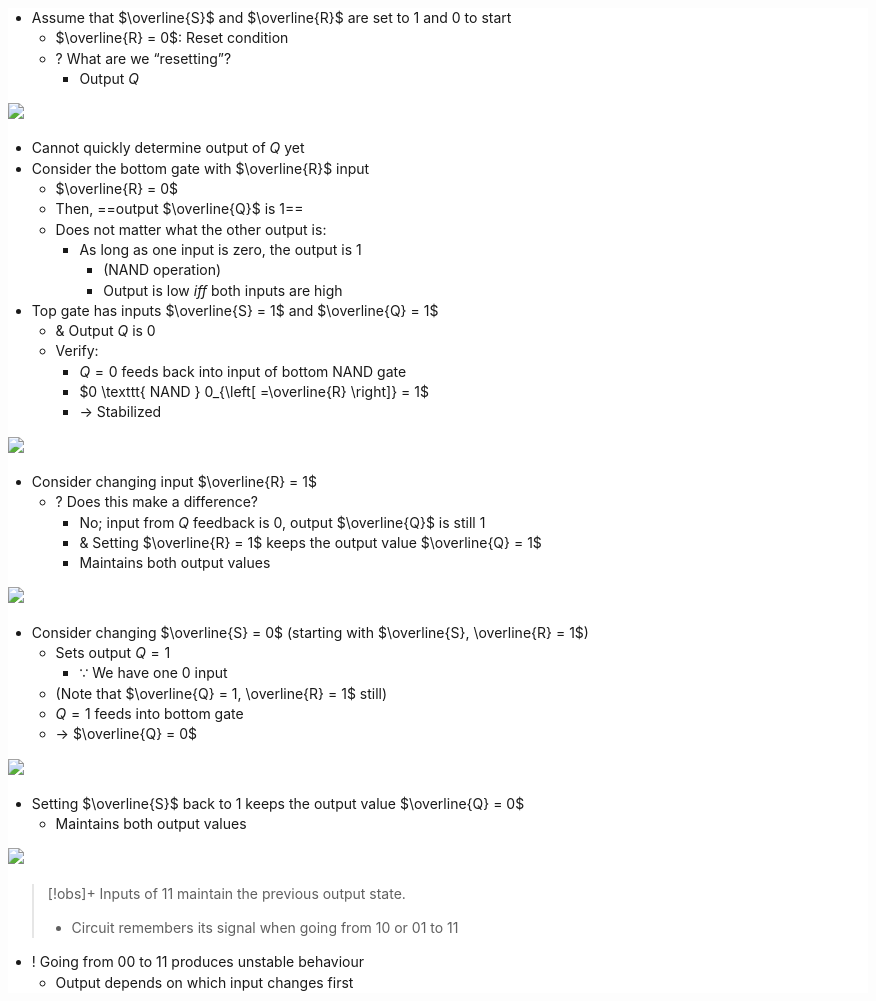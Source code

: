 
- Assume that $\overline{S}$ and $\overline{R}$ are set to 1 and 0 to start
    - $\overline{R} = 0$: Reset condition
    - ? What are we “resetting”?
        - Output $Q$

![](https://i.imgur.com/5qeNKiy.png)

- Cannot quickly determine output of $Q$ yet
- Consider the bottom gate with $\overline{R}$ input
    - $\overline{R} = 0$
    - Then, ==output $\overline{Q}$ is 1==
    - Does not matter what the other output is:
        - As long as one input is zero, the output is 1
            - (NAND operation)
            - Output is low *iff* both inputs are high
- Top gate has inputs $\overline{S} = 1$ and $\overline{Q} = 1$
    - & Output $Q$ is 0
    - Verify:
        - $Q = 0$ feeds back into input of bottom NAND gate
        - $0 \texttt{ NAND } 0_{\left[ =\overline{R} \right]} = 1$
        - → Stabilized

![](https://i.imgur.com/E1CPhyJ.png)

- Consider changing input $\overline{R} = 1$
    - ? Does this make a difference?
        - No; input from $Q$ feedback is 0, output $\overline{Q}$ is still 1
        - & Setting $\overline{R} = 1$ keeps the output value $\overline{Q} = 1$
        - Maintains both output values

![](https://i.imgur.com/sH1yZEz.png)

- Consider changing $\overline{S} = 0$ (starting with $\overline{S}, \overline{R} = 1$)
    - Sets output $Q = 1$
        - $\because$ We have one 0 input
    - (Note that $\overline{Q} = 1, \overline{R} = 1$ still)
    - $Q = 1$ feeds into bottom gate
    - → $\overline{Q} = 0$

![](https://i.imgur.com/VSwkctp.png)

- Setting $\overline{S}$ back to 1 keeps the output value $\overline{Q} = 0$
    - Maintains both output values

![](https://i.imgur.com/GiTIUV9.png)

> [!obs]+ Inputs of $11$ maintain the previous output state.
>
> - Circuit remembers its signal when going from $10$ or $01$ to $11$

- ! Going from $00$ to $11$ produces unstable behaviour
    - Output depends on which input changes first
